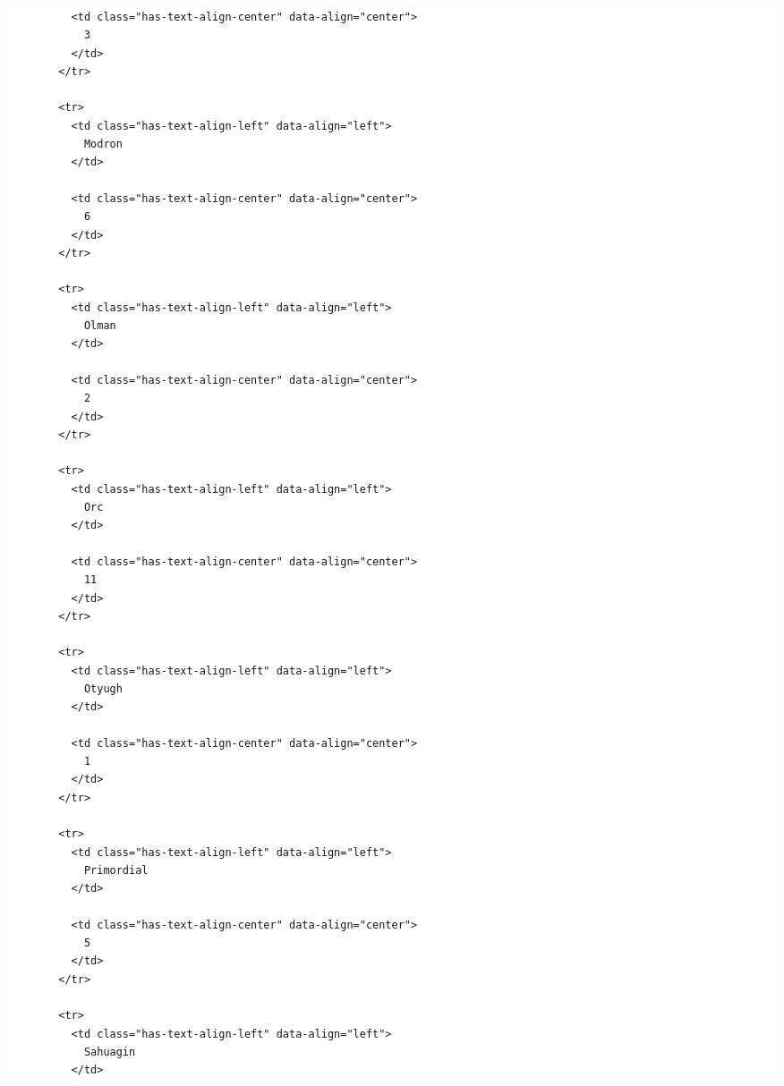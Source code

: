               <td class="has-text-align-center" data-align="center">
                3
              </td>
            </tr>
            
            <tr>
              <td class="has-text-align-left" data-align="left">
                Modron
              </td>
              
              <td class="has-text-align-center" data-align="center">
                6
              </td>
            </tr>
            
            <tr>
              <td class="has-text-align-left" data-align="left">
                Olman
              </td>
              
              <td class="has-text-align-center" data-align="center">
                2
              </td>
            </tr>
            
            <tr>
              <td class="has-text-align-left" data-align="left">
                Orc
              </td>
              
              <td class="has-text-align-center" data-align="center">
                11
              </td>
            </tr>
            
            <tr>
              <td class="has-text-align-left" data-align="left">
                Otyugh
              </td>
              
              <td class="has-text-align-center" data-align="center">
                1
              </td>
            </tr>
            
            <tr>
              <td class="has-text-align-left" data-align="left">
                Primordial
              </td>
              
              <td class="has-text-align-center" data-align="center">
                5
              </td>
            </tr>
            
            <tr>
              <td class="has-text-align-left" data-align="left">
                Sahuagin
              </td>
              